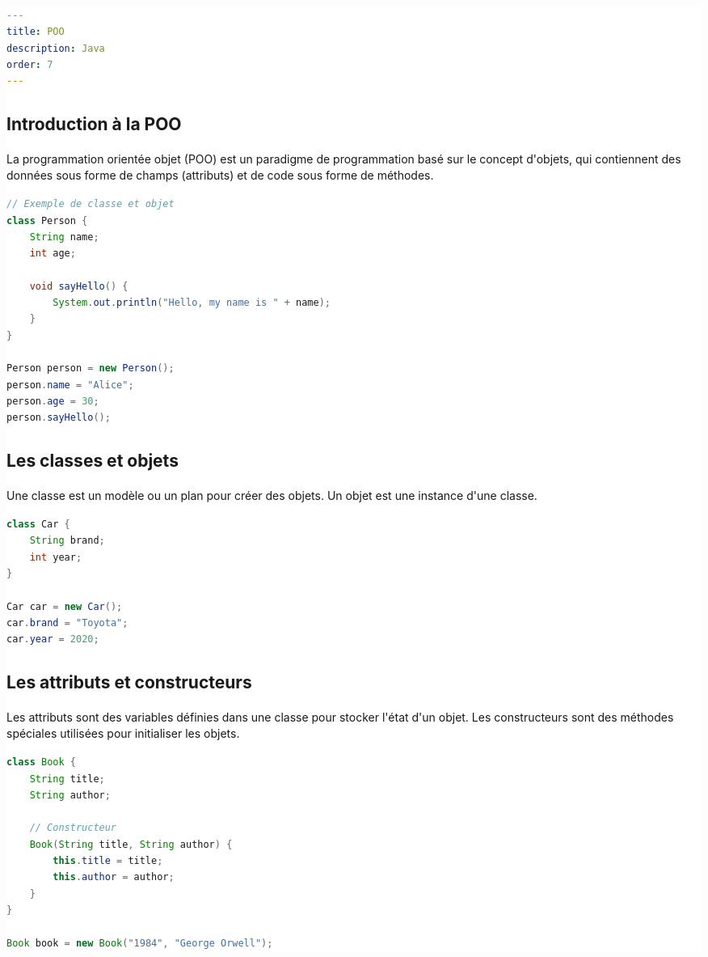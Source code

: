 ```yaml
---
title: POO
description: Java
order: 7
---
```


## Introduction à la POO
La programmation orientée objet (POO) est un paradigme de programmation basé sur le concept d'objets, qui contiennent des données sous forme de champs (attributs) et de code sous forme de méthodes.

```java
// Exemple de classe et objet
class Person {
    String name;
    int age;
    
    void sayHello() {
        System.out.println("Hello, my name is " + name);
    }
}

Person person = new Person();
person.name = "Alice";
person.age = 30;
person.sayHello();
```

## Les classes et objets
Une classe est un modèle ou un plan pour créer des objets. Un objet est une instance d'une classe.

```java
class Car {
    String brand;
    int year;
}

Car car = new Car();
car.brand = "Toyota";
car.year = 2020;
```

## Les attributs et constructeurs
Les attributs sont des variables définies dans une classe pour stocker l'état d'un objet. Les constructeurs sont des méthodes spéciales utilisées pour initialiser les objets.

```java
class Book {
    String title;
    String author;

    // Constructeur
    Book(String title, String author) {
        this.title = title;
        this.author = author;
    }
}

Book book = new Book("1984", "George Orwell");
```

